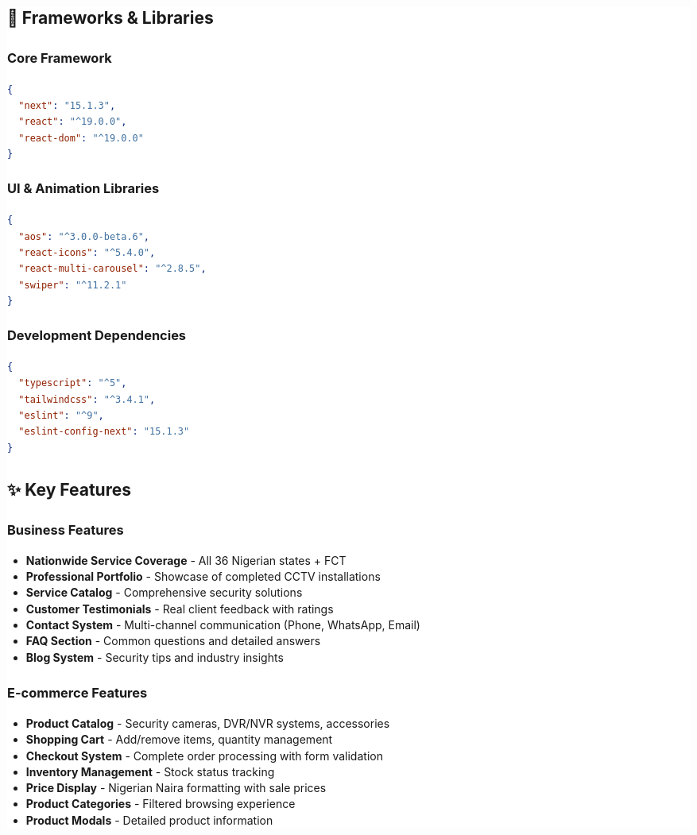 ## 🔧 Frameworks & Libraries

### Core Framework
```json
{
  "next": "15.1.3",
  "react": "^19.0.0",
  "react-dom": "^19.0.0"
}
```

### UI & Animation Libraries
```json
{
  "aos": "^3.0.0-beta.6",
  "react-icons": "^5.4.0",
  "react-multi-carousel": "^2.8.5",
  "swiper": "^11.2.1"
}
```

### Development Dependencies
```json
{
  "typescript": "^5",
  "tailwindcss": "^3.4.1",
  "eslint": "^9",
  "eslint-config-next": "15.1.3"
}
```

## ✨ Key Features

### Business Features
- **Nationwide Service Coverage** - All 36 Nigerian states + FCT
- **Professional Portfolio** - Showcase of completed CCTV installations
- **Service Catalog** - Comprehensive security solutions
- **Customer Testimonials** - Real client feedback with ratings
- **Contact System** - Multi-channel communication (Phone, WhatsApp, Email)
- **FAQ Section** - Common questions and detailed answers
- **Blog System** - Security tips and industry insights

### E-commerce Features
- **Product Catalog** - Security cameras, DVR/NVR systems, accessories
- **Shopping Cart** - Add/remove items, quantity management
- **Checkout System** - Complete order processing with form validation
- **Inventory Management** - Stock status tracking
- **Price Display** - Nigerian Naira formatting with sale prices
- **Product Categories** - Filtered browsing experience
- **Product Modals** - Detailed product information
